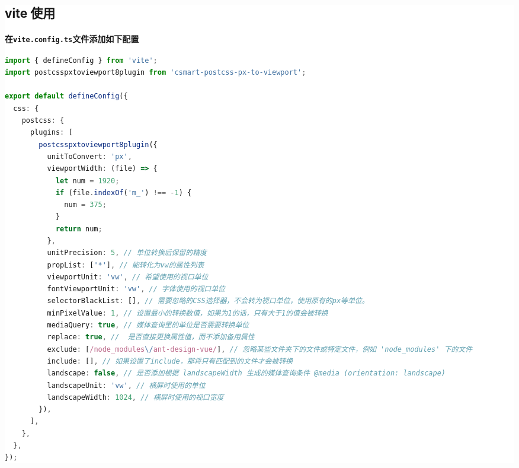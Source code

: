 ## vite 使用

**在`vite.config.ts`文件添加如下配置**

```ts
import { defineConfig } from 'vite';
import postcsspxtoviewport8plugin from 'csmart-postcss-px-to-viewport';

export default defineConfig({
  css: {
    postcss: {
      plugins: [
        postcsspxtoviewport8plugin({
          unitToConvert: 'px',
          viewportWidth: (file) => {
            let num = 1920;
            if (file.indexOf('m_') !== -1) {
              num = 375;
            }
            return num;
          },
          unitPrecision: 5, // 单位转换后保留的精度
          propList: ['*'], // 能转化为vw的属性列表
          viewportUnit: 'vw', // 希望使用的视口单位
          fontViewportUnit: 'vw', // 字体使用的视口单位
          selectorBlackList: [], // 需要忽略的CSS选择器，不会转为视口单位，使用原有的px等单位。
          minPixelValue: 1, // 设置最小的转换数值，如果为1的话，只有大于1的值会被转换
          mediaQuery: true, // 媒体查询里的单位是否需要转换单位
          replace: true, //  是否直接更换属性值，而不添加备用属性
          exclude: [/node_modules\/ant-design-vue/], // 忽略某些文件夹下的文件或特定文件，例如 'node_modules' 下的文件
          include: [], // 如果设置了include，那将只有匹配到的文件才会被转换
          landscape: false, // 是否添加根据 landscapeWidth 生成的媒体查询条件 @media (orientation: landscape)
          landscapeUnit: 'vw', // 横屏时使用的单位
          landscapeWidth: 1024, // 横屏时使用的视口宽度
        }),
      ],
    },
  },
});
```

